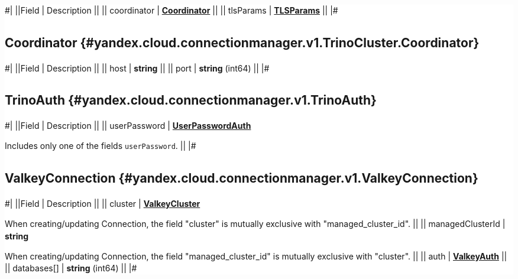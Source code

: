 #|
||Field | Description ||
|| coordinator | **[Coordinator](#yandex.cloud.connectionmanager.v1.TrinoCluster.Coordinator)** ||
|| tlsParams | **[TLSParams](#yandex.cloud.connectionmanager.v1.TLSParams)** ||
|#

## Coordinator {#yandex.cloud.connectionmanager.v1.TrinoCluster.Coordinator}

#|
||Field | Description ||
|| host | **string** ||
|| port | **string** (int64) ||
|#

## TrinoAuth {#yandex.cloud.connectionmanager.v1.TrinoAuth}

#|
||Field | Description ||
|| userPassword | **[UserPasswordAuth](#yandex.cloud.connectionmanager.v1.UserPasswordAuth)**

Includes only one of the fields `userPassword`. ||
|#

## ValkeyConnection {#yandex.cloud.connectionmanager.v1.ValkeyConnection}

#|
||Field | Description ||
|| cluster | **[ValkeyCluster](#yandex.cloud.connectionmanager.v1.ValkeyCluster)**

When creating/updating Connection, the field "cluster" is mutually
exclusive with "managed_cluster_id". ||
|| managedClusterId | **string**

When creating/updating Connection, the field "managed_cluster_id" is
mutually exclusive with "cluster". ||
|| auth | **[ValkeyAuth](#yandex.cloud.connectionmanager.v1.ValkeyAuth)** ||
|| databases[] | **string** (int64) ||
|#
